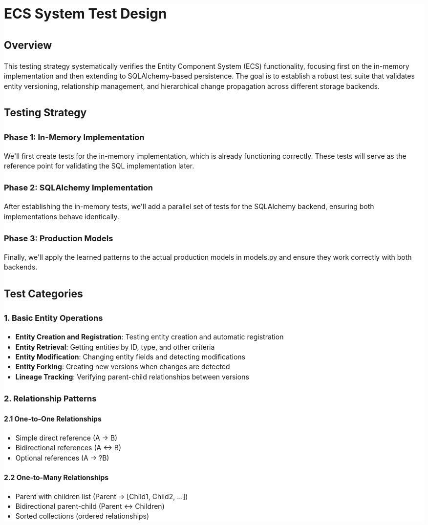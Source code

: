 # ECS System Test Design

## Overview

This testing strategy systematically verifies the Entity Component System (ECS) functionality, focusing first on the in-memory implementation and then extending to SQLAlchemy-based persistence. The goal is to establish a robust test suite that validates entity versioning, relationship management, and hierarchical change propagation across different storage backends.

## Testing Strategy

### Phase 1: In-Memory Implementation

We'll first create tests for the in-memory implementation, which is already functioning correctly. These tests will serve as the reference point for validating the SQL implementation later.

### Phase 2: SQLAlchemy Implementation

After establishing the in-memory tests, we'll add a parallel set of tests for the SQLAlchemy backend, ensuring both implementations behave identically.

### Phase 3: Production Models

Finally, we'll apply the learned patterns to the actual production models in models.py and ensure they work correctly with both backends.

## Test Categories

### 1. Basic Entity Operations

- **Entity Creation and Registration**: Testing entity creation and automatic registration
- **Entity Retrieval**: Getting entities by ID, type, and other criteria
- **Entity Modification**: Changing entity fields and detecting modifications
- **Entity Forking**: Creating new versions when changes are detected
- **Lineage Tracking**: Verifying parent-child relationships between versions

### 2. Relationship Patterns

#### 2.1 One-to-One Relationships

- Simple direct reference (A -> B)
- Bidirectional references (A <-> B)
- Optional references (A -> ?B)

#### 2.2 One-to-Many Relationships

- Parent with children list (Parent -> [Child1, Child2, ...])
- Bidirectional parent-child (Parent <-> Children)
- Sorted collections (ordered relationships)
